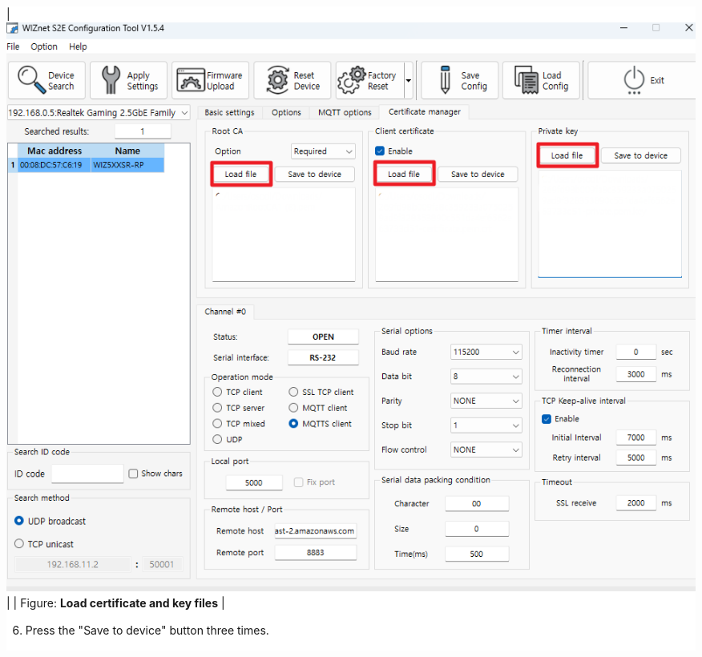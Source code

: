 | ![](/img/products/w232n/aws_execute/4_MQTT_cert_key.png) |
| Figure: **Load certificate and key files**                                                         |

6. Press the "Save to device" button three times.

|                                                                                             |
| :-----------------------------------------------------------------------------------------: |